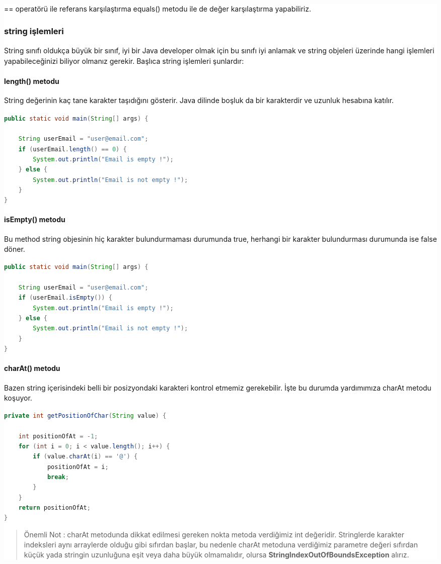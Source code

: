== operatörü ile referans karşılaştırma equals() metodu ile de değer karşılaştırma yapabiliriz.

### string işlemleri
String sınıfı oldukça büyük bir sınıf, iyi bir Java developer olmak için bu sınıfı iyi anlamak ve string objeleri üzerinde 
hangi işlemleri yapabileceğinizi biliyor olmanız gerekir. Başlıca string işlemleri şunlardır:

#### length() metodu
String değerinin kaç tane karakter taşıdığını gösterir. Java dilinde boşluk da bir karakterdir ve uzunluk hesabına katılır.
```java
public static void main(String[] args) {

    String userEmail = "user@email.com";
    if (userEmail.length() == 0) {
        System.out.println("Email is empty !");
    } else {
        System.out.println("Email is not empty !");
    }
}

```

#### isEmpty() metodu
Bu method string objesinin hiç karakter bulundurmaması durumunda true, herhangi bir karakter bulundurması durumunda ise false döner.
```java
public static void main(String[] args) {

    String userEmail = "user@email.com";
    if (userEmail.isEmpty()) {
        System.out.println("Email is empty !");
    } else {
        System.out.println("Email is not empty !");
    }
}
``` 

#### charAt() metodu
Bazen string içerisindeki belli bir posizyondaki karakteri kontrol etmemiz gerekebilir. İşte bu durumda yardımımıza charAt metodu koşuyor.

```java
private int getPositionOfChar(String value) {
        
    int positionOfAt = -1;
    for (int i = 0; i < value.length(); i++) {
        if (value.charAt(i) == '@') {
            positionOfAt = i;
            break;
        }
    }
    return positionOfAt;
}
```
> Önemli Not : charAt metodunda dikkat edilmesi gereken nokta metoda verdiğimiz int değeridir. Stringlerde karakter indeksleri aynı arraylerde 
olduğu gibi sıfırdan başlar, bu nedenle charAt metoduna verdiğimiz parametre değeri sıfırdan küçük yada stringin uzunluğuna
eşit veya daha büyük olmamalıdır, olursa **StringIndexOutOfBoundsException** alırız.
